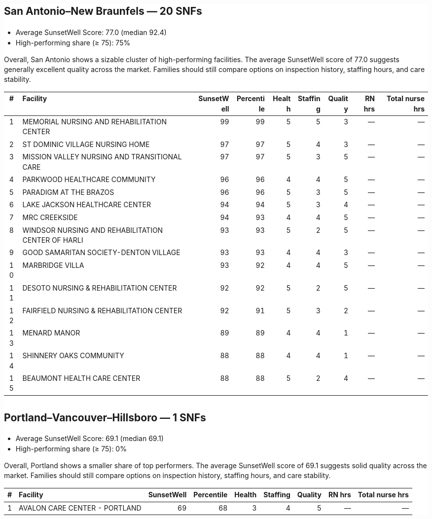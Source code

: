 ## San Antonio–New Braunfels — 20 SNFs

- Average SunsetWell Score: 77.0 (median 92.4)
- High-performing share (≥ 75): 75%

Overall, San Antonio shows a sizable cluster of high-performing facilities. The average SunsetWell score of 77.0 suggests generally excellent quality across the market. Families should still compare options on inspection history, staffing hours, and care stability.

| # | Facility | SunsetWell | Percentile | Health | Staffing | Quality | RN hrs | Total nurse hrs |
|:-:|:---------|-----------:|----------:|-------:|---------:|--------:|------:|----------------:|
| 1 | MEMORIAL NURSING AND REHABILITATION CENTER | 99 | 99 | 5 | 5 | 3 | — | — |
| 2 | ST DOMINIC VILLAGE NURSING HOME | 97 | 97 | 5 | 4 | 3 | — | — |
| 3 | MISSION VALLEY NURSING AND TRANSITIONAL CARE | 97 | 97 | 5 | 3 | 5 | — | — |
| 4 | PARKWOOD HEALTHCARE COMMUNITY | 96 | 96 | 4 | 4 | 5 | — | — |
| 5 | PARADIGM AT THE BRAZOS | 96 | 96 | 5 | 3 | 5 | — | — |
| 6 | LAKE JACKSON HEALTHCARE CENTER | 94 | 94 | 5 | 3 | 4 | — | — |
| 7 | MRC CREEKSIDE | 94 | 93 | 4 | 4 | 5 | — | — |
| 8 | WINDSOR NURSING AND REHABILITATION CENTER OF HARLI | 93 | 93 | 5 | 2 | 5 | — | — |
| 9 | GOOD SAMARITAN SOCIETY-DENTON VILLAGE | 93 | 93 | 4 | 4 | 3 | — | — |
| 10 | MARBRIDGE VILLA | 93 | 92 | 4 | 4 | 5 | — | — |
| 11 | DESOTO NURSING & REHABILITATION CENTER | 92 | 92 | 5 | 2 | 5 | — | — |
| 12 | FAIRFIELD NURSING & REHABILITATION CENTER | 92 | 91 | 5 | 3 | 2 | — | — |
| 13 | MENARD MANOR | 89 | 89 | 4 | 4 | 1 | — | — |
| 14 | SHINNERY OAKS COMMUNITY | 88 | 88 | 4 | 4 | 1 | — | — |
| 15 | BEAUMONT HEALTH CARE CENTER | 88 | 88 | 5 | 2 | 4 | — | — |

## Portland–Vancouver–Hillsboro — 1 SNFs

- Average SunsetWell Score: 69.1 (median 69.1)
- High-performing share (≥ 75): 0%

Overall, Portland shows a smaller share of top performers. The average SunsetWell score of 69.1 suggests solid quality across the market. Families should still compare options on inspection history, staffing hours, and care stability.

| # | Facility | SunsetWell | Percentile | Health | Staffing | Quality | RN hrs | Total nurse hrs |
|:-:|:---------|-----------:|----------:|-------:|---------:|--------:|------:|----------------:|
| 1 | AVALON CARE CENTER - PORTLAND | 69 | 68 | 3 | 4 | 5 | — | — |
